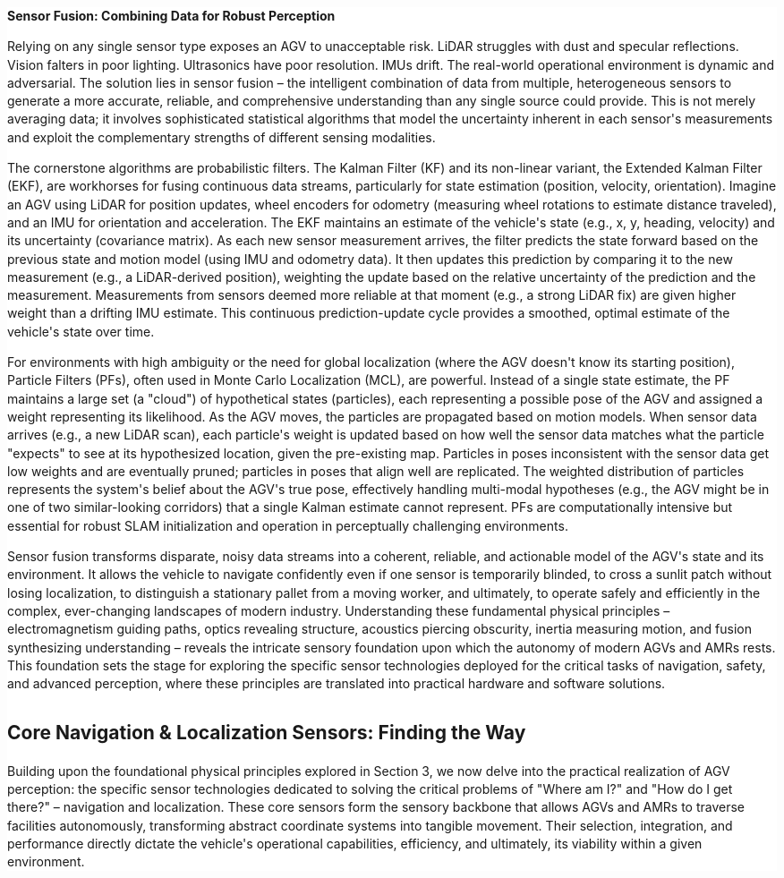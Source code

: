 **Sensor Fusion: Combining Data for Robust Perception**

Relying on any single sensor type exposes an AGV to unacceptable risk. LiDAR struggles with dust and specular reflections. Vision falters in poor lighting. Ultrasonics have poor resolution. IMUs drift. The real-world operational environment is dynamic and adversarial. The solution lies in sensor fusion – the intelligent combination of data from multiple, heterogeneous sensors to generate a more accurate, reliable, and comprehensive understanding than any single source could provide. This is not merely averaging data; it involves sophisticated statistical algorithms that model the uncertainty inherent in each sensor's measurements and exploit the complementary strengths of different sensing modalities.

The cornerstone algorithms are probabilistic filters. The Kalman Filter (KF) and its non-linear variant, the Extended Kalman Filter (EKF), are workhorses for fusing continuous data streams, particularly for state estimation (position, velocity, orientation). Imagine an AGV using LiDAR for position updates, wheel encoders for odometry (measuring wheel rotations to estimate distance traveled), and an IMU for orientation and acceleration. The EKF maintains an estimate of the vehicle's state (e.g., x, y, heading, velocity) and its uncertainty (covariance matrix). As each new sensor measurement arrives, the filter predicts the state forward based on the previous state and motion model (using IMU and odometry data). It then updates this prediction by comparing it to the new measurement (e.g., a LiDAR-derived position), weighting the update based on the relative uncertainty of the prediction and the measurement. Measurements from sensors deemed more reliable at that moment (e.g., a strong LiDAR fix) are given higher weight than a drifting IMU estimate. This continuous prediction-update cycle provides a smoothed, optimal estimate of the vehicle's state over time.

For environments with high ambiguity or the need for global localization (where the AGV doesn't know its starting position), Particle Filters (PFs), often used in Monte Carlo Localization (MCL), are powerful. Instead of a single state estimate, the PF maintains a large set (a "cloud") of hypothetical states (particles), each representing a possible pose of the AGV and assigned a weight representing its likelihood. As the AGV moves, the particles are propagated based on motion models. When sensor data arrives (e.g., a new LiDAR scan), each particle's weight is updated based on how well the sensor data matches what the particle "expects" to see at its hypothesized location, given the pre-existing map. Particles in poses inconsistent with the sensor data get low weights and are eventually pruned; particles in poses that align well are replicated. The weighted distribution of particles represents the system's belief about the AGV's true pose, effectively handling multi-modal hypotheses (e.g., the AGV might be in one of two similar-looking corridors) that a single Kalman estimate cannot represent. PFs are computationally intensive but essential for robust SLAM initialization and operation in perceptually challenging environments.

Sensor fusion transforms disparate, noisy data streams into a coherent, reliable, and actionable model of the AGV's state and its environment. It allows the vehicle to navigate confidently even if one sensor is temporarily blinded, to cross a sunlit patch without losing localization, to distinguish a stationary pallet from a moving worker, and ultimately, to operate safely and efficiently in the complex, ever-changing landscapes of modern industry. Understanding these fundamental physical principles – electromagnetism guiding paths, optics revealing structure, acoustics piercing obscurity, inertia measuring motion, and fusion synthesizing understanding – reveals the intricate sensory foundation upon which the autonomy of modern AGVs and AMRs rests. This foundation sets the stage for exploring the specific sensor technologies deployed for the critical tasks of navigation, safety, and advanced perception, where these principles are translated into practical hardware and software solutions.

## Core Navigation & Localization Sensors: Finding the Way

Building upon the foundational physical principles explored in Section 3, we now delve into the practical realization of AGV perception: the specific sensor technologies dedicated to solving the critical problems of "Where am I?" and "How do I get there?" – navigation and localization. These core sensors form the sensory backbone that allows AGVs and AMRs to traverse facilities autonomously, transforming abstract coordinate systems into tangible movement. Their selection, integration, and performance directly dictate the vehicle's operational capabilities, efficiency, and ultimately, its viability within a given environment.
